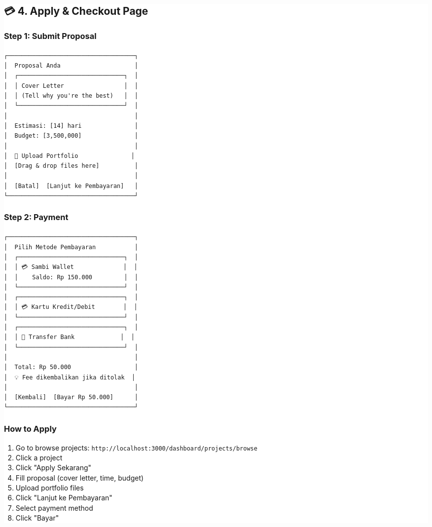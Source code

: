 
## 💳 4. Apply & Checkout Page

### Step 1: Submit Proposal
```
┌────────────────────────────────────┐
│  Proposal Anda                     │
│  ┌──────────────────────────────┐  │
│  │ Cover Letter                 │  │
│  │ (Tell why you're the best)   │  │
│  └──────────────────────────────┘  │
│                                    │
│  Estimasi: [14] hari               │
│  Budget: [3,500,000]               │
│                                    │
│  📎 Upload Portfolio               │
│  [Drag & drop files here]          │
│                                    │
│  [Batal]  [Lanjut ke Pembayaran]   │
└────────────────────────────────────┘
```

### Step 2: Payment
```
┌────────────────────────────────────┐
│  Pilih Metode Pembayaran           │
│  ┌──────────────────────────────┐  │
│  │ 💳 Sambi Wallet              │  │
│  │    Saldo: Rp 150.000         │  │
│  └──────────────────────────────┘  │
│  ┌──────────────────────────────┐  │
│  │ 💳 Kartu Kredit/Debit        │  │
│  └──────────────────────────────┘  │
│  ┌──────────────────────────────┐  │
│  │ 🏦 Transfer Bank             │  │
│  └──────────────────────────────┘  │
│                                    │
│  Total: Rp 50.000                  │
│  💡 Fee dikembalikan jika ditolak  │
│                                    │
│  [Kembali]  [Bayar Rp 50.000]      │
└────────────────────────────────────┘
```

### How to Apply
1. Go to browse projects: `http://localhost:3000/dashboard/projects/browse`
2. Click a project
3. Click "Apply Sekarang"
4. Fill proposal (cover letter, time, budget)
5. Upload portfolio files
6. Click "Lanjut ke Pembayaran"
7. Select payment method
8. Click "Bayar"
